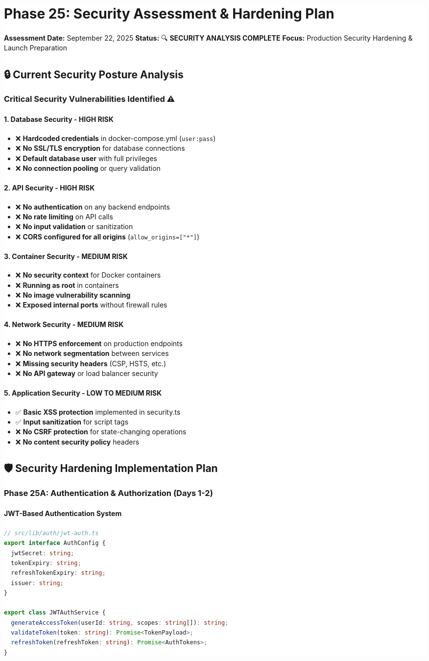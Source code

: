 # Phase 25: Security Assessment & Hardening Plan

**Assessment Date:** September 22, 2025
**Status:** 🔍 **SECURITY ANALYSIS COMPLETE**
**Focus:** Production Security Hardening & Launch Preparation

## 🔒 Current Security Posture Analysis

### Critical Security Vulnerabilities Identified ⚠️

#### 1. **Database Security - HIGH RISK**
- ❌ **Hardcoded credentials** in docker-compose.yml (`user:pass`)
- ❌ **No SSL/TLS encryption** for database connections
- ❌ **Default database user** with full privileges
- ❌ **No connection pooling** or query validation

#### 2. **API Security - HIGH RISK**
- ❌ **No authentication** on any backend endpoints
- ❌ **No rate limiting** on API calls
- ❌ **No input validation** or sanitization
- ❌ **CORS configured for all origins** (`allow_origins=["*"]`)

#### 3. **Container Security - MEDIUM RISK**
- ❌ **No security context** for Docker containers
- ❌ **Running as root** in containers
- ❌ **No image vulnerability scanning**
- ❌ **Exposed internal ports** without firewall rules

#### 4. **Network Security - MEDIUM RISK**
- ❌ **No HTTPS enforcement** on production endpoints
- ❌ **No network segmentation** between services
- ❌ **Missing security headers** (CSP, HSTS, etc.)
- ❌ **No API gateway** or load balancer security

#### 5. **Application Security - LOW TO MEDIUM RISK**
- ✅ **Basic XSS protection** implemented in security.ts
- ✅ **Input sanitization** for script tags
- ❌ **No CSRF protection** for state-changing operations
- ❌ **No content security policy** headers

## 🛡️ Security Hardening Implementation Plan

### Phase 25A: Authentication & Authorization (Days 1-2)

#### JWT-Based Authentication System
```typescript
// src/lib/auth/jwt-auth.ts
export interface AuthConfig {
  jwtSecret: string;
  tokenExpiry: string;
  refreshTokenExpiry: string;
  issuer: string;
}

export class JWTAuthService {
  generateAccessToken(userId: string, scopes: string[]): string;
  validateToken(token: string): Promise<TokenPayload>;
  refreshToken(refreshToken: string): Promise<AuthTokens>;
}
```
